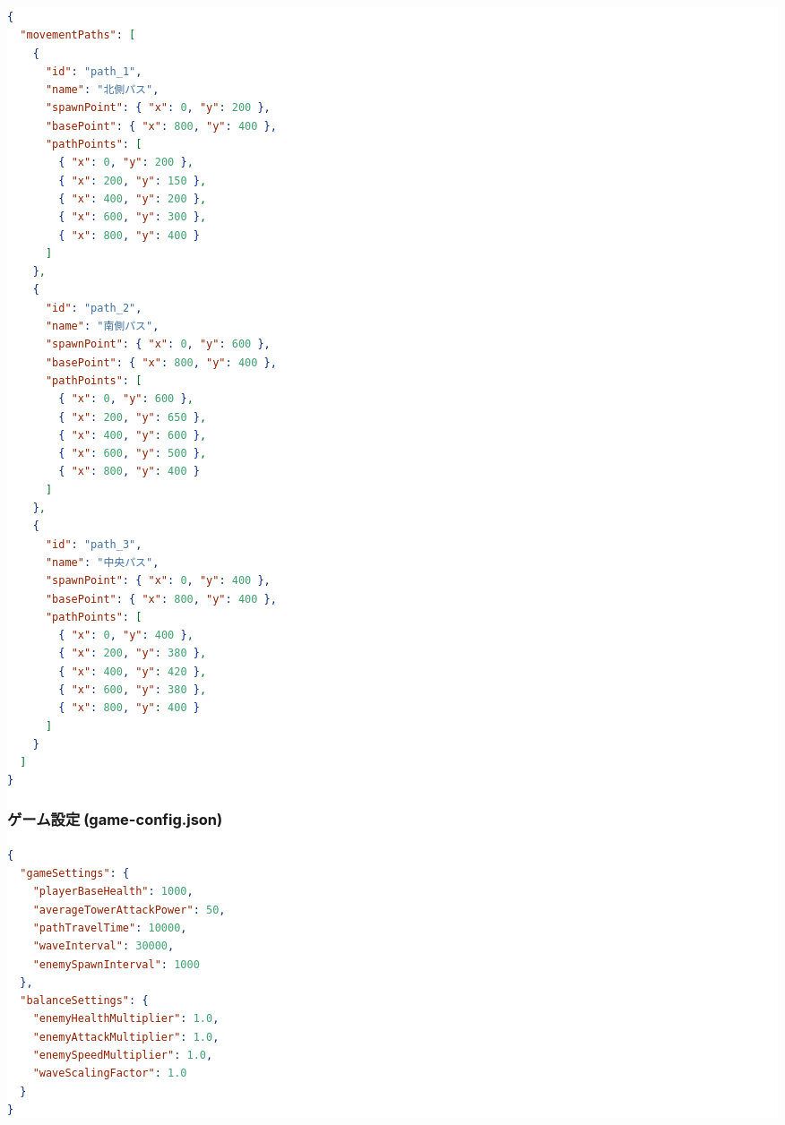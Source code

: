 ```json
{
  "movementPaths": [
    {
      "id": "path_1",
      "name": "北側パス",
      "spawnPoint": { "x": 0, "y": 200 },
      "basePoint": { "x": 800, "y": 400 },
      "pathPoints": [
        { "x": 0, "y": 200 },
        { "x": 200, "y": 150 },
        { "x": 400, "y": 200 },
        { "x": 600, "y": 300 },
        { "x": 800, "y": 400 }
      ]
    },
    {
      "id": "path_2",
      "name": "南側パス",
      "spawnPoint": { "x": 0, "y": 600 },
      "basePoint": { "x": 800, "y": 400 },
      "pathPoints": [
        { "x": 0, "y": 600 },
        { "x": 200, "y": 650 },
        { "x": 400, "y": 600 },
        { "x": 600, "y": 500 },
        { "x": 800, "y": 400 }
      ]
    },
    {
      "id": "path_3",
      "name": "中央パス",
      "spawnPoint": { "x": 0, "y": 400 },
      "basePoint": { "x": 800, "y": 400 },
      "pathPoints": [
        { "x": 0, "y": 400 },
        { "x": 200, "y": 380 },
        { "x": 400, "y": 420 },
        { "x": 600, "y": 380 },
        { "x": 800, "y": 400 }
      ]
    }
  ]
}
```

### ゲーム設定 (game-config.json)

```json
{
  "gameSettings": {
    "playerBaseHealth": 1000,
    "averageTowerAttackPower": 50,
    "pathTravelTime": 10000,
    "waveInterval": 30000,
    "enemySpawnInterval": 1000
  },
  "balanceSettings": {
    "enemyHealthMultiplier": 1.0,
    "enemyAttackMultiplier": 1.0,
    "enemySpeedMultiplier": 1.0,
    "waveScalingFactor": 1.0
  }
}
```